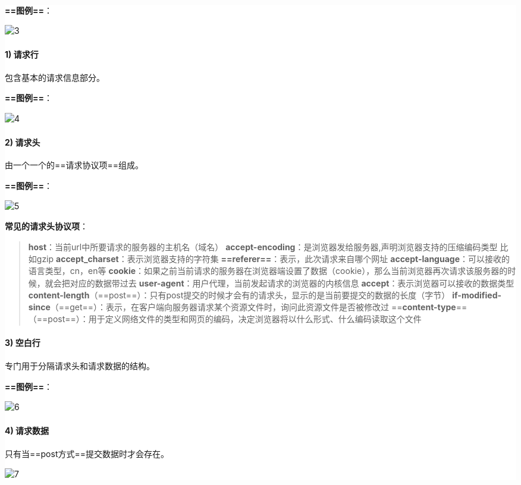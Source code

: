 **==图例==**：

![3](\images\two\img_d13\3.png)



#### 1) 请求行

包含基本的请求信息部分。

**==图例==**：

![4](\images\two\img_d13\4.png)



#### 2) 请求头

由一个一个的==请求协议项==组成。

**==图例==**：

![5](\images\two\img_13\5.png)



**常见的请求头协议项**：

> **host**：当前url中所要请求的服务器的主机名（域名）
> **accept-encoding**：是浏览器发给服务器,声明浏览器支持的压缩编码类型  比如gzip
> **accept_charset**：表示浏览器支持的字符集
> **==referer==**：表示，此次请求来自哪个网址
> **accept-language**：可以接收的语言类型，cn，en等
> **cookie**：如果之前当前请求的服务器在浏览器端设置了数据（cookie），那么当前浏览器再次请求该服务器的时候，就会把对应的数据带过去
> **user-agent**：用户代理，当前发起请求的浏览器的内核信息
> **accept**：表示浏览器可以接收的数据类型
> **content-length**（==post==）：只有post提交的时候才会有的请求头，显示的是当前要提交的数据的长度（字节）
> **if-modified-since**（==get==）：表示，在客户端向服务器请求某个资源文件时，询问此资源文件是否被修改过
> ==**content-type**==（==post==）：用于定义网络文件的类型和网页的编码，决定浏览器将以什么形式、什么编码读取这个文件



#### 3) 空白行

专门用于分隔请求头和请求数据的结构。

**==图例==**：

![6](\images\two\img_13\6.png)



#### 4) 请求数据

只有当==post方式==提交数据时才会存在。

![7](\images\two\img_13\7.png)


